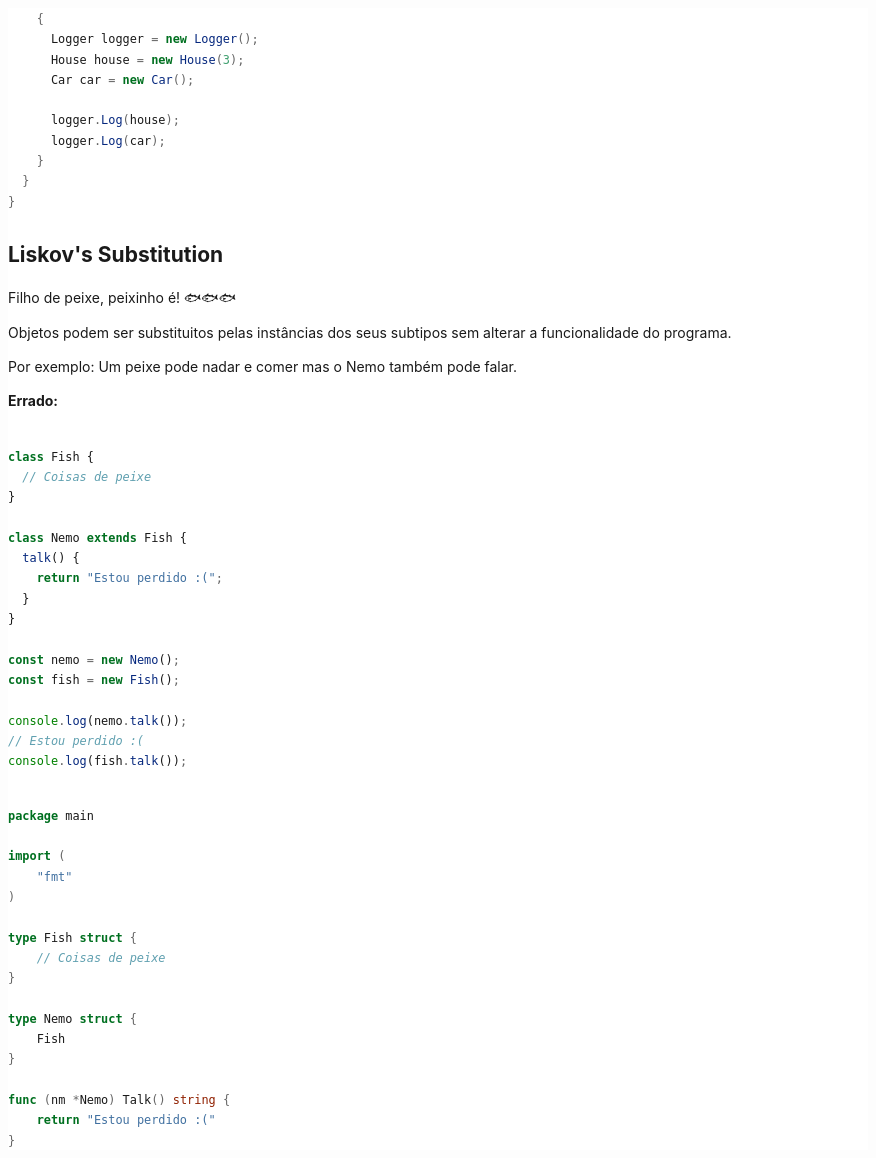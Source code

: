 ```csharp
    {
      Logger logger = new Logger();
      House house = new House(3);
      Car car = new Car();

      logger.Log(house);
      logger.Log(car);
    }
  }
}

```

<a name="liskovs-substitution"></a>

## Liskov's Substitution

Filho de peixe, peixinho é! 🐟🐟🐟

Objetos podem ser substituitos pelas instâncias dos seus subtipos sem alterar a funcionalidade do programa.

Por exemplo: Um peixe pode nadar e comer mas o Nemo também pode falar.

**Errado:**

```javascript

class Fish {
  // Coisas de peixe
}

class Nemo extends Fish {
  talk() {
    return "Estou perdido :(";
  }
}

const nemo = new Nemo();
const fish = new Fish();

console.log(nemo.talk());
// Estou perdido :(
console.log(fish.talk());

```

```go

package main

import (
	"fmt"
)

type Fish struct {
	// Coisas de peixe
}

type Nemo struct {
	Fish
}

func (nm *Nemo) Talk() string {
	return "Estou perdido :("
}
```